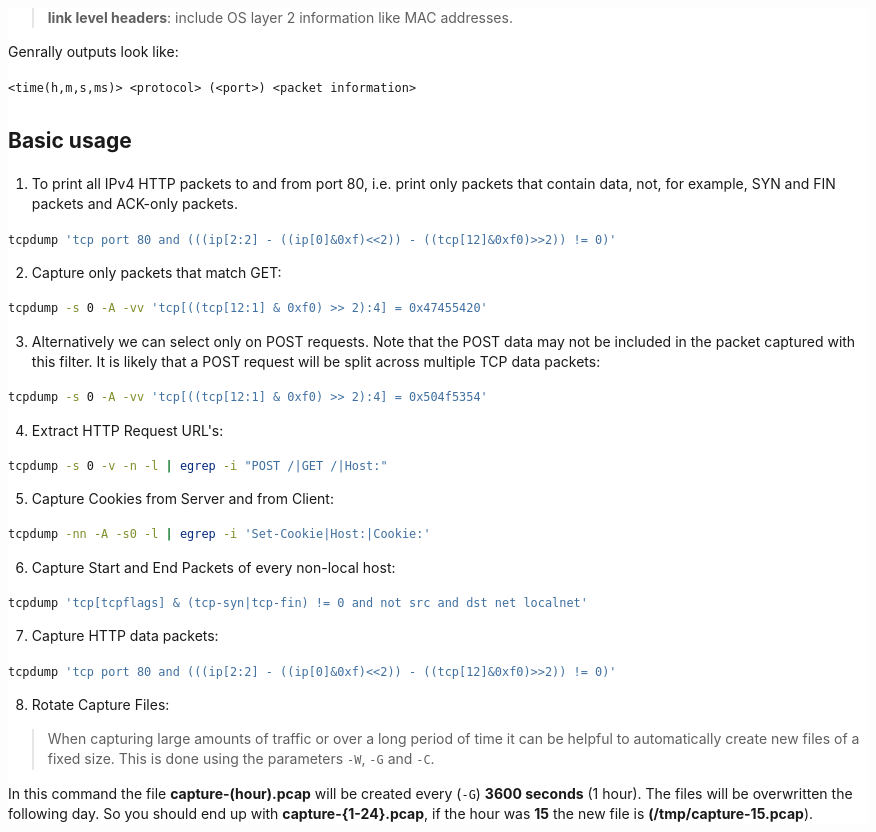 > **link level headers**: include OS layer 2 information like MAC addresses.

Genrally outputs look like:

```
<time(h,m,s,ms)> <protocol> (<port>) <packet information> 
```

## Basic usage

1. To print all IPv4 HTTP packets to and from port 80, i.e. print only packets that contain data, not, for example, SYN and FIN packets and ACK-only packets.

```bash
tcpdump 'tcp port 80 and (((ip[2:2] - ((ip[0]&0xf)<<2)) - ((tcp[12]&0xf0)>>2)) != 0)'
```

2. Capture only packets that match GET:

```bash
tcpdump -s 0 -A -vv 'tcp[((tcp[12:1] & 0xf0) >> 2):4] = 0x47455420'
```

3. Alternatively we can select only on POST requests. Note that the POST data may not be included in the packet captured with this filter. It is likely that a POST request will be split across multiple TCP data packets:

```bash
tcpdump -s 0 -A -vv 'tcp[((tcp[12:1] & 0xf0) >> 2):4] = 0x504f5354'
```

4. Extract HTTP Request URL's:

```bash
tcpdump -s 0 -v -n -l | egrep -i "POST /|GET /|Host:"
```

5. Capture Cookies from Server and from Client:

```bash
tcpdump -nn -A -s0 -l | egrep -i 'Set-Cookie|Host:|Cookie:'
```

6. Capture Start and End Packets of every non-local host:

```bash
tcpdump 'tcp[tcpflags] & (tcp-syn|tcp-fin) != 0 and not src and dst net localnet'
```

7. Capture HTTP data packets:

```bash
tcpdump 'tcp port 80 and (((ip[2:2] - ((ip[0]&0xf)<<2)) - ((tcp[12]&0xf0)>>2)) != 0)'
```

8. Rotate Capture Files:

> When capturing large amounts of traffic or over a long period of time it can be helpful to automatically create new files of a fixed size. This is done using the parameters `-W`, `-G` and `-C`.

In this command the file **capture-(hour).pcap** will be created every (`-G`) **3600 seconds** (1 hour). The files will be overwritten the following day. So you should end up with **capture-{1-24}.pcap**, if the hour was **15** the new file is **(/tmp/capture-15.pcap**).
